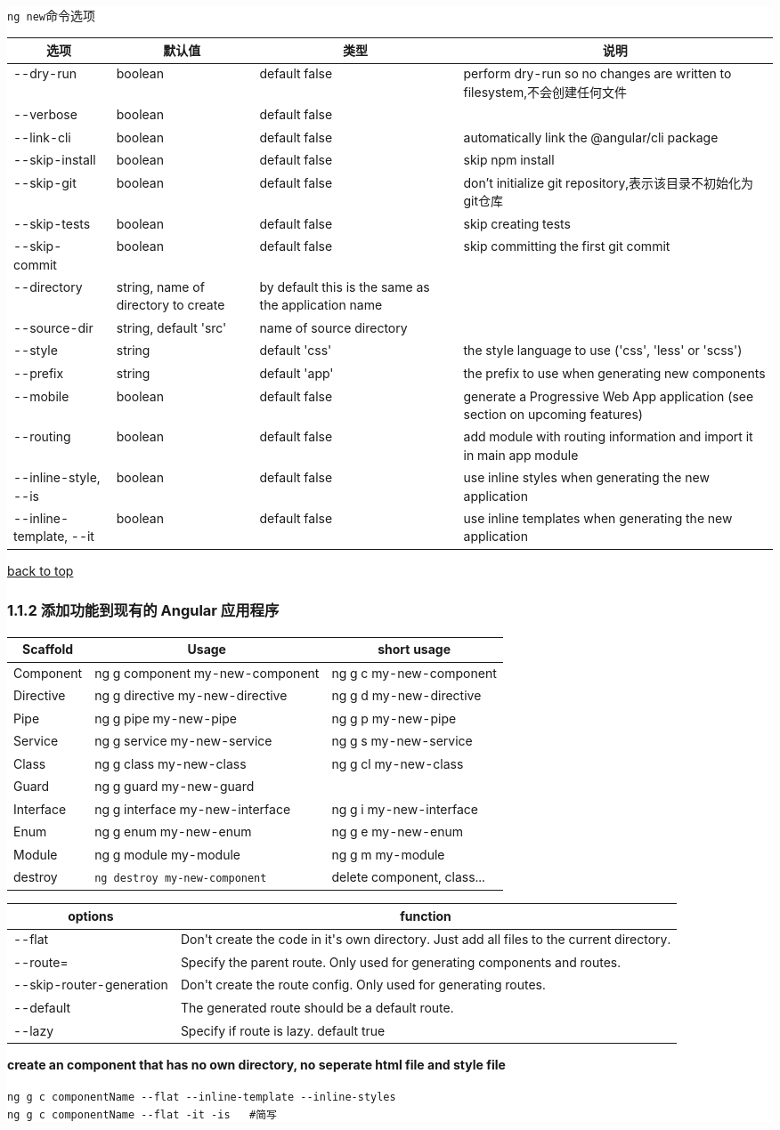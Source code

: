 `ng new`命令选项

选项|默认值|类型|说明
---|---|---|---
--dry-run|boolean|default false|perform dry-run so no changes are written to filesystem,不会创建任何文件
--verbose| boolean|default false|
--link-cli|boolean|default false|automatically link the @angular/cli package
--skip-install|boolean|default false|skip npm install
--skip-git|boolean|default false|don’t initialize git repository,表示该目录不初始化为 git仓库
--skip-tests|boolean|default false|skip creating tests
--skip-commit|boolean|default false|skip committing the first git commit
--directory|string, name of directory to create|by default this is the same as the application name
--source-dir|string, default 'src'|name of source directory
--style|string|default 'css'|the style language to use ('css', 'less' or 'scss')
--prefix|string|default 'app'| the prefix to use when generating new components
--mobile|boolean|default false|generate a Progressive Web App application (see section on upcoming features)
--routing|boolean|default false|add module with routing information and import it in main app module
--inline-style, --is|boolean|default false|use inline styles when generating the new application
--inline-template, --it|boolean|default false| use inline templates when generating the new application

[back to top](#top)

<h3 id="添加功能到现有的Angular应用程序">1.1.2 添加功能到现有的 Angular 应用程序</h3>

Scaffold|Usage|short usage
---|---|---
Component|ng g component my-new-component|ng g c my-new-component
Directive|ng g directive my-new-directive|ng g d my-new-directive
Pipe|ng g pipe my-new-pipe|ng g p my-new-pipe
Service|ng g service my-new-service|ng g s my-new-service
Class|ng g class my-new-class|ng g cl my-new-class
Guard|ng g guard my-new-guard|
Interface|ng g interface my-new-interface|ng g i my-new-interface
Enum|ng g enum my-new-enum|ng g e my-new-enum
Module|ng g module my-module|ng g m my-module
destroy|`ng destroy my-new-component`|delete component, class...

options|function
---|---
--flat|Don't create the code in it's own directory. Just add all files to the current directory.
--route=<route>|Specify the parent route. Only used for generating components and routes.
--skip-router-generation|Don't create the route config. Only used for generating routes.
--default|The generated route should be a default route.
--lazy|Specify if route is lazy. default true

**create an component that has no own directory, no seperate html file and style file**

```shell
ng g c componentName --flat --inline-template --inline-styles
ng g c componentName --flat -it -is   #简写
``` 
